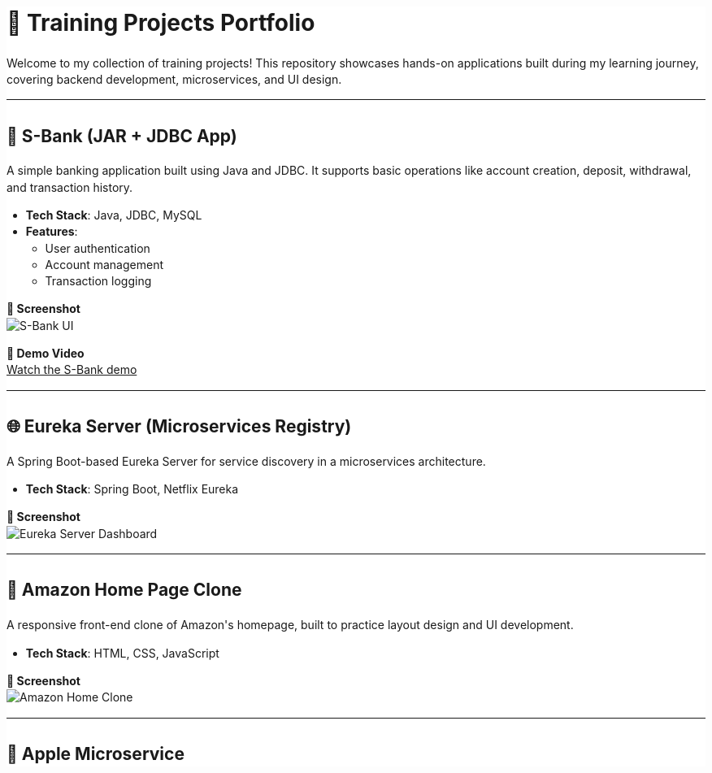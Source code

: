 # 🚀 Training Projects Portfolio

Welcome to my collection of training projects! This repository showcases hands-on applications built during my learning journey, covering backend development, microservices, and UI design.

---

## 🏦 S-Bank (JAR + JDBC App)

A simple banking application built using Java and JDBC. It supports basic operations like account creation, deposit, withdrawal, and transaction history.

- **Tech Stack**: Java, JDBC, MySQL
- **Features**:
  - User authentication
  - Account management
  - Transaction logging

**📸 Screenshot**  
<img width="667" height="444" alt="S-Bank UI" src="https://github.com/user-attachments/assets/bed20244-dd32-4684-9c77-9f73ab1dc954" />

**🎥 Demo Video**  
[Watch the S-Bank demo](https://github.com/user-attachments/assets/94e59d25-cd5b-4f8e-a028-7ae49be5364e)

---

## 🌐 Eureka Server (Microservices Registry)

A Spring Boot-based Eureka Server for service discovery in a microservices architecture.

- **Tech Stack**: Spring Boot, Netflix Eureka

**📸 Screenshot**  
<img width="1697" height="777" alt="Eureka Server Dashboard" src="https://github.com/user-attachments/assets/ba082f46-e4e1-40c1-a942-59fcb8cc5b3b" />

---

## 🛒 Amazon Home Page Clone

A responsive front-end clone of Amazon's homepage, built to practice layout design and UI development.

- **Tech Stack**: HTML, CSS, JavaScript

**📸 Screenshot**  
<img width="1359" height="570" alt="Amazon Home Clone" src="https://github.com/user-attachments/assets/f05d27cf-5725-4d91-aec0-889c71962b61" />

---

## 🍏 Apple Microservice
